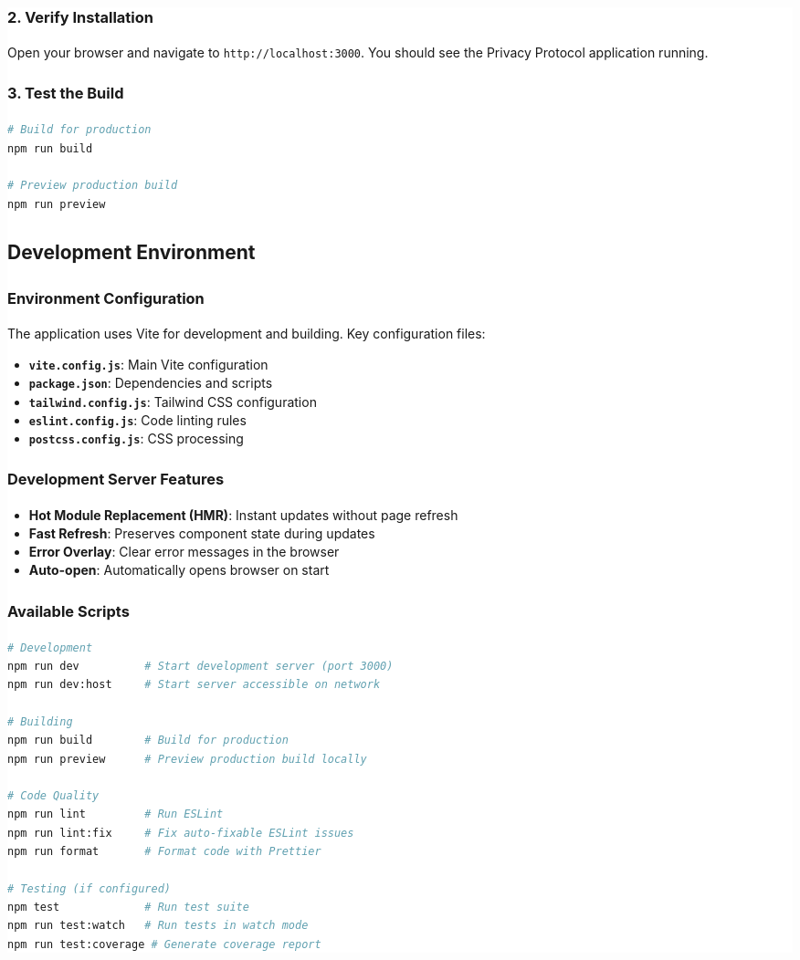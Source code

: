 ### 2. Verify Installation

Open your browser and navigate to `http://localhost:3000`. You should see the Privacy Protocol application running.

### 3. Test the Build

```bash
# Build for production
npm run build

# Preview production build
npm run preview
```

## Development Environment

### Environment Configuration

The application uses Vite for development and building. Key configuration files:

- **`vite.config.js`**: Main Vite configuration
- **`package.json`**: Dependencies and scripts
- **`tailwind.config.js`**: Tailwind CSS configuration
- **`eslint.config.js`**: Code linting rules
- **`postcss.config.js`**: CSS processing

### Development Server Features

- **Hot Module Replacement (HMR)**: Instant updates without page refresh
- **Fast Refresh**: Preserves component state during updates
- **Error Overlay**: Clear error messages in the browser
- **Auto-open**: Automatically opens browser on start

### Available Scripts

```bash
# Development
npm run dev          # Start development server (port 3000)
npm run dev:host     # Start server accessible on network

# Building
npm run build        # Build for production
npm run preview      # Preview production build locally

# Code Quality
npm run lint         # Run ESLint
npm run lint:fix     # Fix auto-fixable ESLint issues
npm run format       # Format code with Prettier

# Testing (if configured)
npm test             # Run test suite
npm run test:watch   # Run tests in watch mode
npm run test:coverage # Generate coverage report
```
